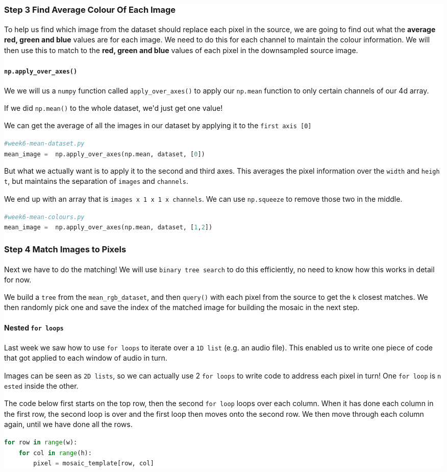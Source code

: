 ### Step 3 Find Average Colour Of Each Image

To help us find which image from the dataset should replace each pixel in the source, we are going to find out what the **average red, green and blue** values are for each image. We need to do this for each channel to maintain the colour information. We will then use this to match to the **red, green and blue** values of each pixel in the downsampled source image.

#### `np.apply_over_axes()`

We we will us a `numpy` function called `apply_over_axes()` to apply our `np.mean` function to only certain channels of our 4d array.

If we did `np.mean()` to the whole dataset, we'd just get one value!

We can get the average of all the images in our dataset by applying it to the `first axis [0]`

```python
#week6-mean-dataset.py
mean_image =  np.apply_over_axes(np.mean, dataset, [0])
```

But what we actually want is to apply it to the second and third axes. This averages the pixel information over the `width` and `height`, but maintains the separation of `images` and `channels`.

We end up with an array that is `images x 1 x 1 x channels`. We can use `np.squeeze` to remove those two in the middle.

```python
#week6-mean-colours.py
mean_image =  np.apply_over_axes(np.mean, dataset, [1,2])
```

### Step 4 Match Images to Pixels

Next we have to do the matching! We will use `binary tree search` to do this efficiently, no need to know how this works in detail for now.

We build a `tree` from the `mean_rgb_dataset`, and then `query()` with each pixel from the source to get the `k` closest matches. We then randomly pick one and save the index of the matched image for building the mosaic in the next step.

#### Nested `for loops`

Last week we saw how to use `for loops` to iterate over a `1D list` (e.g. an audio file). This enabled us to write one piece of code that got applied to each window of audio in turn.

Images can be seen as `2D lists`, so we can actually use 2 `for loops` to write code to address each pixel in turn! One `for loop` is `nested` inside the other.

The code below first starts on the top row, then the second `for loop` loops over each column. When it has done each column in the first row, the second loop is over and the first loop then moves onto the second row. We then move through each column again, until we have done all the rows.

```python
for row in range(w):
    for col in range(h):
        pixel = mosaic_template[row, col]
```
